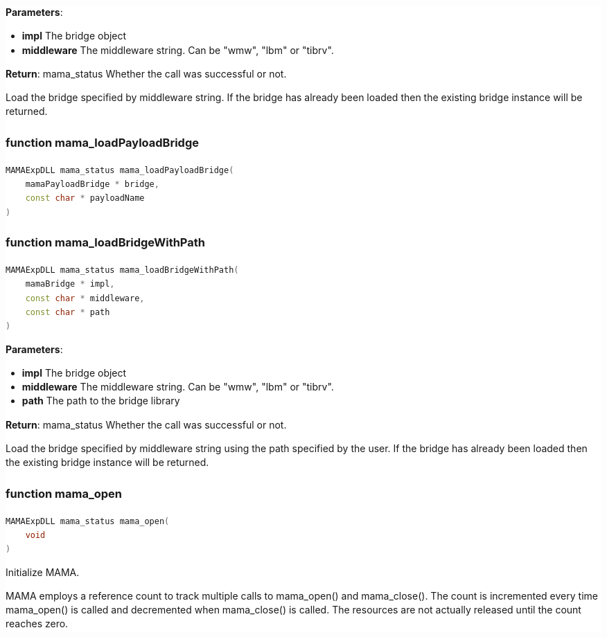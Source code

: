 
**Parameters**: 

  * **impl** The bridge object 
  * **middleware** The middleware string. Can be "wmw", "lbm" or "tibrv". 


**Return**: mama_status Whether the call was successful or not. 

Load the bridge specified by middleware string. If the bridge has already been loaded then the existing bridge instance will be returned. 


### function mama_loadPayloadBridge

```cpp
MAMAExpDLL mama_status mama_loadPayloadBridge(
    mamaPayloadBridge * bridge,
    const char * payloadName
)
```


### function mama_loadBridgeWithPath

```cpp
MAMAExpDLL mama_status mama_loadBridgeWithPath(
    mamaBridge * impl,
    const char * middleware,
    const char * path
)
```


**Parameters**: 

  * **impl** The bridge object 
  * **middleware** The middleware string. Can be "wmw", "lbm" or "tibrv". 
  * **path** The path to the bridge library 


**Return**: mama_status Whether the call was successful or not. 

Load the bridge specified by middleware string using the path specified by the user. If the bridge has already been loaded then the existing bridge instance will be returned. 


### function mama_open

```cpp
MAMAExpDLL mama_status mama_open(
    void 
)
```


Initialize MAMA.

MAMA employs a reference count to track multiple calls to mama_open() and mama_close(). The count is incremented every time mama_open() is called and decremented when mama_close() is called. The resources are not actually released until the count reaches zero. 
